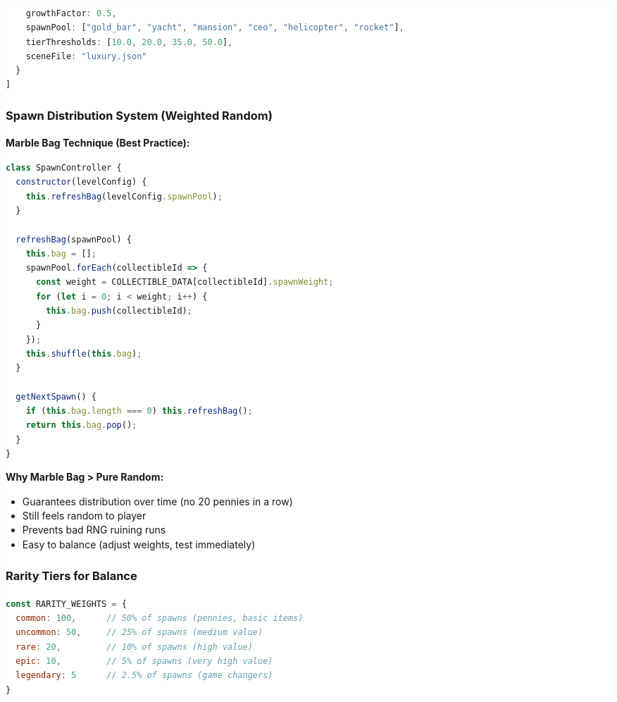 ```javascript
    growthFactor: 0.5,
    spawnPool: ["gold_bar", "yacht", "mansion", "ceo", "helicopter", "rocket"],
    tierThresholds: [10.0, 20.0, 35.0, 50.0],
    sceneFile: "luxury.json"
  }
]
```

### Spawn Distribution System (Weighted Random)

**Marble Bag Technique (Best Practice):**

```javascript
class SpawnController {
  constructor(levelConfig) {
    this.refreshBag(levelConfig.spawnPool);
  }

  refreshBag(spawnPool) {
    this.bag = [];
    spawnPool.forEach(collectibleId => {
      const weight = COLLECTIBLE_DATA[collectibleId].spawnWeight;
      for (let i = 0; i < weight; i++) {
        this.bag.push(collectibleId);
      }
    });
    this.shuffle(this.bag);
  }

  getNextSpawn() {
    if (this.bag.length === 0) this.refreshBag();
    return this.bag.pop();
  }
}
```

**Why Marble Bag > Pure Random:**

- Guarantees distribution over time (no 20 pennies in a row)
- Still feels random to player
- Prevents bad RNG ruining runs
- Easy to balance (adjust weights, test immediately)

### Rarity Tiers for Balance

```javascript
const RARITY_WEIGHTS = {
  common: 100,      // 50% of spawns (pennies, basic items)
  uncommon: 50,     // 25% of spawns (medium value)
  rare: 20,         // 10% of spawns (high value)
  epic: 10,         // 5% of spawns (very high value)
  legendary: 5      // 2.5% of spawns (game changers)
}
```
